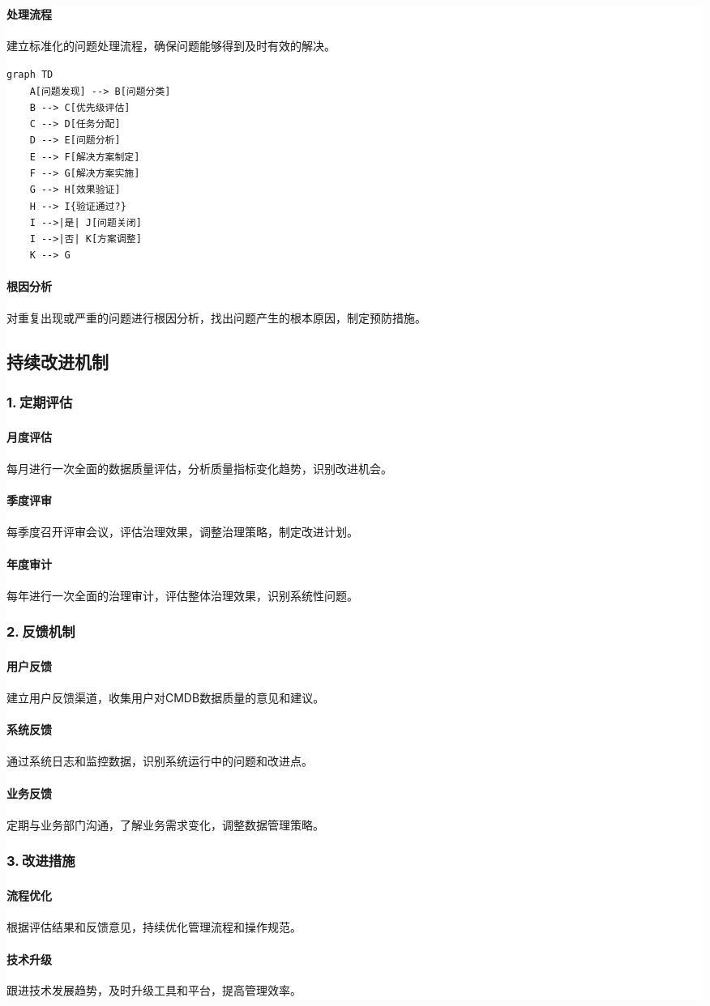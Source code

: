 #### 处理流程
建立标准化的问题处理流程，确保问题能够得到及时有效的解决。

```mermaid
graph TD
    A[问题发现] --> B[问题分类]
    B --> C[优先级评估]
    C --> D[任务分配]
    D --> E[问题分析]
    E --> F[解决方案制定]
    F --> G[解决方案实施]
    G --> H[效果验证]
    H --> I{验证通过?}
    I -->|是| J[问题关闭]
    I -->|否| K[方案调整]
    K --> G
```

#### 根因分析
对重复出现或严重的问题进行根因分析，找出问题产生的根本原因，制定预防措施。

## 持续改进机制

### 1. 定期评估

#### 月度评估
每月进行一次全面的数据质量评估，分析质量指标变化趋势，识别改进机会。

#### 季度评审
每季度召开评审会议，评估治理效果，调整治理策略，制定改进计划。

#### 年度审计
每年进行一次全面的治理审计，评估整体治理效果，识别系统性问题。

### 2. 反馈机制

#### 用户反馈
建立用户反馈渠道，收集用户对CMDB数据质量的意见和建议。

#### 系统反馈
通过系统日志和监控数据，识别系统运行中的问题和改进点。

#### 业务反馈
定期与业务部门沟通，了解业务需求变化，调整数据管理策略。

### 3. 改进措施

#### 流程优化
根据评估结果和反馈意见，持续优化管理流程和操作规范。

#### 技术升级
跟进技术发展趋势，及时升级工具和平台，提高管理效率。
